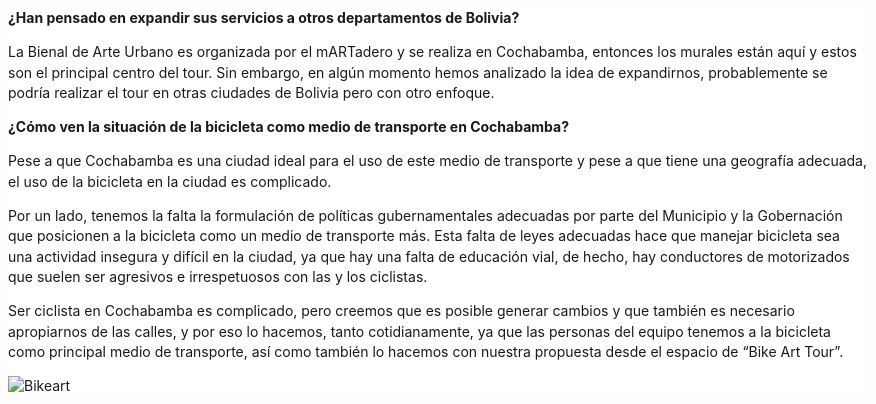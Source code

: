 **¿Han pensado en expandir sus servicios a otros departamentos de Bolivia?**

La Bienal de Arte Urbano es organizada por el mARTadero y se realiza en Cochabamba, entonces los murales están aquí y estos son el principal centro del tour. Sin embargo, en algún momento hemos analizado la idea de expandirnos, probablemente se podría realizar el tour en otras ciudades de Bolivia pero con otro enfoque.

**¿Cómo ven la situación de la bicicleta como medio de transporte en Cochabamba?**

Pese a que Cochabamba es una ciudad ideal para el uso de este medio de transporte y pese a que tiene una geografía adecuada, el uso de la bicicleta en la ciudad es complicado.

Por un lado, tenemos la falta la formulación de políticas gubernamentales adecuadas por parte del Municipio y la Gobernación que posicionen a la bicicleta como un medio de transporte más. Esta falta de leyes adecuadas hace que manejar bicicleta sea una actividad insegura y difícil en la ciudad, ya que hay una falta de educación vial, de hecho, hay conductores de motorizados que suelen ser agresivos e irrespetuosos con las y los ciclistas.

Ser ciclista en Cochabamba es complicado, pero creemos que es posible generar cambios y que también es necesario apropiarnos de las calles, y por eso lo hacemos, tanto cotidianamente, ya que las personas del equipo tenemos a la bicicleta como principal medio de transporte, así como también lo hacemos con nuestra propuesta desde el espacio de “Bike Art Tour”.

<img src="/archivos/bikeart.jpg" alt="Bikeart" width="100%" />